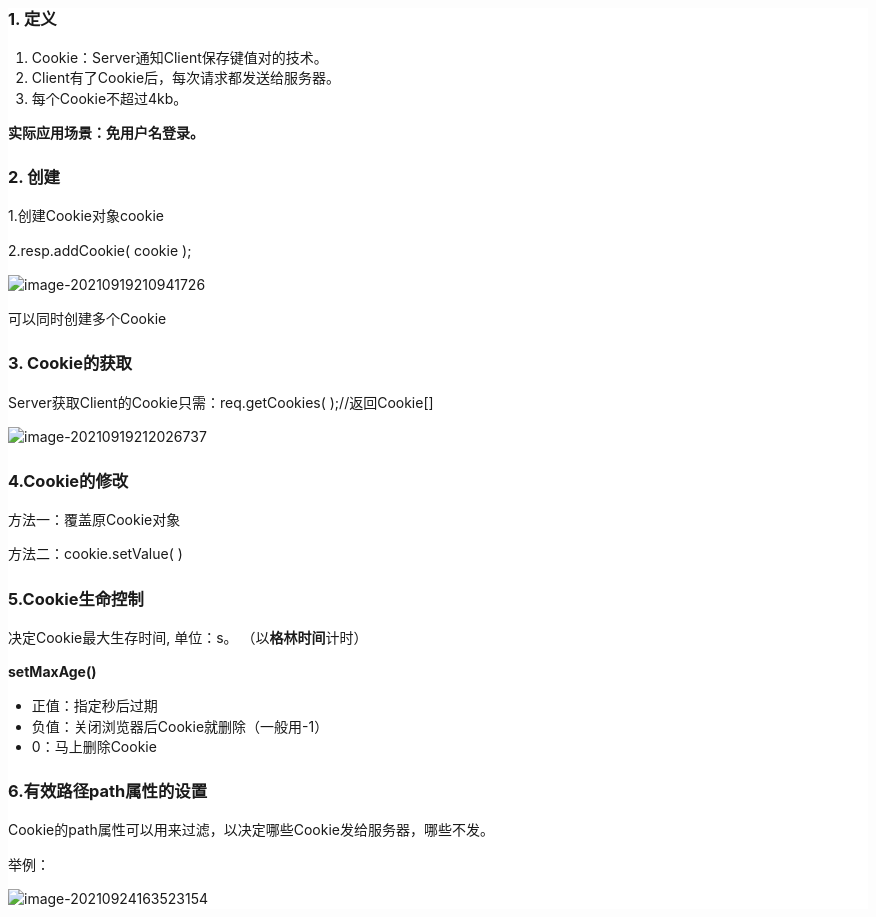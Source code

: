 ### 1. 定义

1. Cookie：Server通知Client保存键值对的技术。
2. Client有了Cookie后，每次请求都发送给服务器。
3. 每个Cookie不超过4kb。

**实际应用场景：免用户名登录。**



### 2. 创建

1.创建Cookie对象cookie

2.resp.addCookie( cookie );

![image-20210919210941726](https://raw.githubusercontent.com/FinnSHI/PictureBed/main/imgs/image-20210919210941726.png)

可以同时创建多个Cookie



### 3. Cookie的获取

Server获取Client的Cookie只需：req.getCookies( );//返回Cookie[]

![image-20210919212026737](https://raw.githubusercontent.com/FinnSHI/PictureBed/main/imgs/image-20210919212026737.png)

### 4.Cookie的修改

方法一：覆盖原Cookie对象

方法二：cookie.setValue( )



### 5.Cookie生命控制

决定Cookie最大生存时间, 单位：s。 （以**格林时间**计时）

**setMaxAge()**

* 正值：指定秒后过期
* 负值：关闭浏览器后Cookie就删除（一般用-1）
* 0：马上删除Cookie



### 6.有效路径path属性的设置

Cookie的path属性可以用来过滤，以决定哪些Cookie发给服务器，哪些不发。

举例：

![image-20210924163523154](https://raw.githubusercontent.com/FinnSHI/PictureBed/main/imgs/image-20210924163523154.png)




